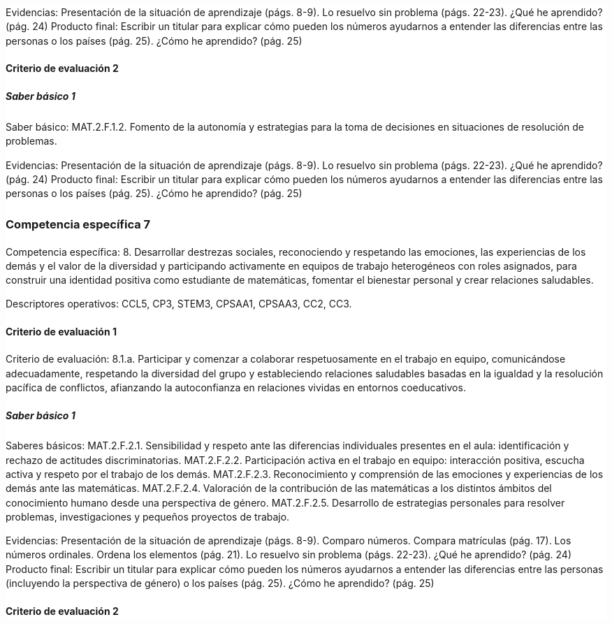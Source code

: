 Evidencias: Presentación de la situación de aprendizaje (págs. 8-9). Lo resuelvo sin problema (págs. 22-23). ¿Qué he aprendido? (pág. 24) Producto final: Escribir un titular para explicar cómo pueden los números ayudarnos a entender las diferencias entre las personas o los países (pág. 25). ¿Cómo he aprendido? (pág. 25)

#### Criterio de evaluación 2

##### Saber básico 1

Saber básico: MAT.2.F.1.2. Fomento de la autonomía y estrategias para la toma de decisiones en situaciones de resolución de problemas.

Evidencias: Presentación de la situación de aprendizaje (págs. 8-9). Lo resuelvo sin problema (págs. 22-23). ¿Qué he aprendido? (pág. 24) Producto final: Escribir un titular para explicar cómo pueden los números ayudarnos a entender las diferencias entre las personas o los países (pág. 25). ¿Cómo he aprendido? (pág. 25)

### Competencia específica 7

Competencia específica: 8. Desarrollar destrezas sociales, reconociendo y respetando las emociones, las experiencias de los demás y el valor de la diversidad y participando activamente en equipos de trabajo heterogéneos con roles asignados, para construir una identidad positiva como estudiante de matemáticas, fomentar el bienestar personal y crear relaciones saludables.

Descriptores operativos: CCL5, CP3, STEM3, CPSAA1, CPSAA3, CC2, CC3.

#### Criterio de evaluación 1

Criterio de evaluación: 8.1.a. Participar y comenzar a colaborar respetuosamente en el trabajo en equipo, comunicándose adecuadamente, respetando la diversidad del grupo y estableciendo relaciones saludables basadas en la igualdad y la resolución pacífica de conflictos, afianzando la autoconfianza en relaciones vividas en entornos coeducativos.

##### Saber básico 1

Saberes básicos:
MAT.2.F.2.1. Sensibilidad y respeto ante las diferencias individuales presentes en el aula: identificación y rechazo de actitudes discriminatorias.
MAT.2.F.2.2. Participación activa en el trabajo en equipo: interacción positiva, escucha activa y respeto por el trabajo de los demás.
MAT.2.F.2.3. Reconocimiento y comprensión de las emociones y experiencias de los demás ante las matemáticas.
MAT.2.F.2.4. Valoración de la contribución de las matemáticas a los distintos ámbitos del conocimiento humano desde una perspectiva de género.
MAT.2.F.2.5. Desarrollo de estrategias personales para resolver problemas, investigaciones y pequeños proyectos de trabajo.

Evidencias: Presentación de la situación de aprendizaje (págs. 8-9). Comparo números. Compara matrículas (pág. 17). Los números ordinales. Ordena los elementos (pág. 21). Lo resuelvo sin problema (págs. 22-23). ¿Qué he aprendido? (pág. 24) Producto final: Escribir un titular para explicar cómo pueden los números ayudarnos a entender las diferencias entre las personas (incluyendo la perspectiva de género) o los países (pág. 25). ¿Cómo he aprendido? (pág. 25)

#### Criterio de evaluación 2
